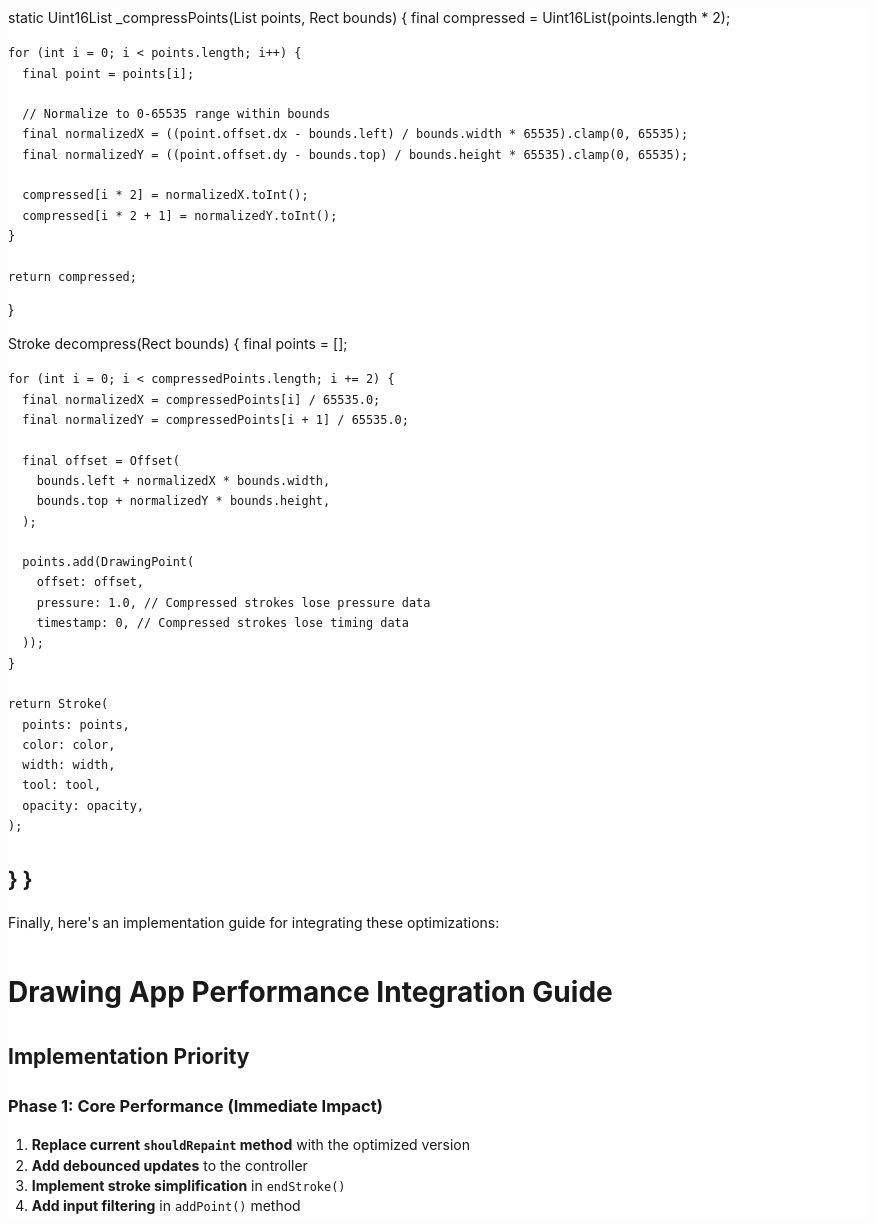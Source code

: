  static Uint16List _compressPoints(List<DrawingPoint> points, Rect bounds) {
    final compressed = Uint16List(points.length * 2);
    
    for (int i = 0; i < points.length; i++) {
      final point = points[i];
      
      // Normalize to 0-65535 range within bounds
      final normalizedX = ((point.offset.dx - bounds.left) / bounds.width * 65535).clamp(0, 65535);
      final normalizedY = ((point.offset.dy - bounds.top) / bounds.height * 65535).clamp(0, 65535);
      
      compressed[i * 2] = normalizedX.toInt();
      compressed[i * 2 + 1] = normalizedY.toInt();
    }
    
    return compressed;
  }
  
  Stroke decompress(Rect bounds) {
    final points = <DrawingPoint>[];
    
    for (int i = 0; i < compressedPoints.length; i += 2) {
      final normalizedX = compressedPoints[i] / 65535.0;
      final normalizedY = compressedPoints[i + 1] / 65535.0;
      
      final offset = Offset(
        bounds.left + normalizedX * bounds.width,
        bounds.top + normalizedY * bounds.height,
      );
      
      points.add(DrawingPoint(
        offset: offset,
        pressure: 1.0, // Compressed strokes lose pressure data
        timestamp: 0, // Compressed strokes lose timing data
      ));
    }
    
    return Stroke(
      points: points,
      color: color,
      width: width,
      tool: tool,
      opacity: opacity,
    );
  }
}
----------
Finally, here's an implementation guide for integrating these optimizations:
# Drawing App Performance Integration Guide

## Implementation Priority

### Phase 1: Core Performance (Immediate Impact)
1. **Replace current `shouldRepaint` method** with the optimized version
2. **Add debounced updates** to the controller 
3. **Implement stroke simplification** in `endStroke()`
4. **Add input filtering** in `addPoint()` method

